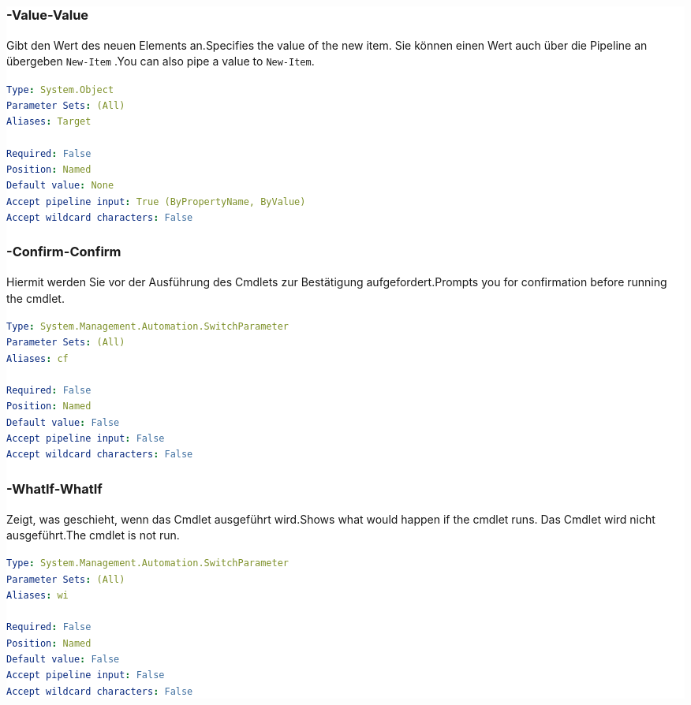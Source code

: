 ### <span data-ttu-id="99e41-200">-Value</span><span class="sxs-lookup"><span data-stu-id="99e41-200">-Value</span></span>

<span data-ttu-id="99e41-201">Gibt den Wert des neuen Elements an.</span><span class="sxs-lookup"><span data-stu-id="99e41-201">Specifies the value of the new item.</span></span> <span data-ttu-id="99e41-202">Sie können einen Wert auch über die Pipeline an übergeben `New-Item` .</span><span class="sxs-lookup"><span data-stu-id="99e41-202">You can also pipe a value to `New-Item`.</span></span>

```yaml
Type: System.Object
Parameter Sets: (All)
Aliases: Target

Required: False
Position: Named
Default value: None
Accept pipeline input: True (ByPropertyName, ByValue)
Accept wildcard characters: False
```

### <span data-ttu-id="99e41-203">-Confirm</span><span class="sxs-lookup"><span data-stu-id="99e41-203">-Confirm</span></span>

<span data-ttu-id="99e41-204">Hiermit werden Sie vor der Ausführung des Cmdlets zur Bestätigung aufgefordert.</span><span class="sxs-lookup"><span data-stu-id="99e41-204">Prompts you for confirmation before running the cmdlet.</span></span>

```yaml
Type: System.Management.Automation.SwitchParameter
Parameter Sets: (All)
Aliases: cf

Required: False
Position: Named
Default value: False
Accept pipeline input: False
Accept wildcard characters: False
```

### <span data-ttu-id="99e41-205">-WhatIf</span><span class="sxs-lookup"><span data-stu-id="99e41-205">-WhatIf</span></span>

<span data-ttu-id="99e41-206">Zeigt, was geschieht, wenn das Cmdlet ausgeführt wird.</span><span class="sxs-lookup"><span data-stu-id="99e41-206">Shows what would happen if the cmdlet runs.</span></span>
<span data-ttu-id="99e41-207">Das Cmdlet wird nicht ausgeführt.</span><span class="sxs-lookup"><span data-stu-id="99e41-207">The cmdlet is not run.</span></span>

```yaml
Type: System.Management.Automation.SwitchParameter
Parameter Sets: (All)
Aliases: wi

Required: False
Position: Named
Default value: False
Accept pipeline input: False
Accept wildcard characters: False
```
